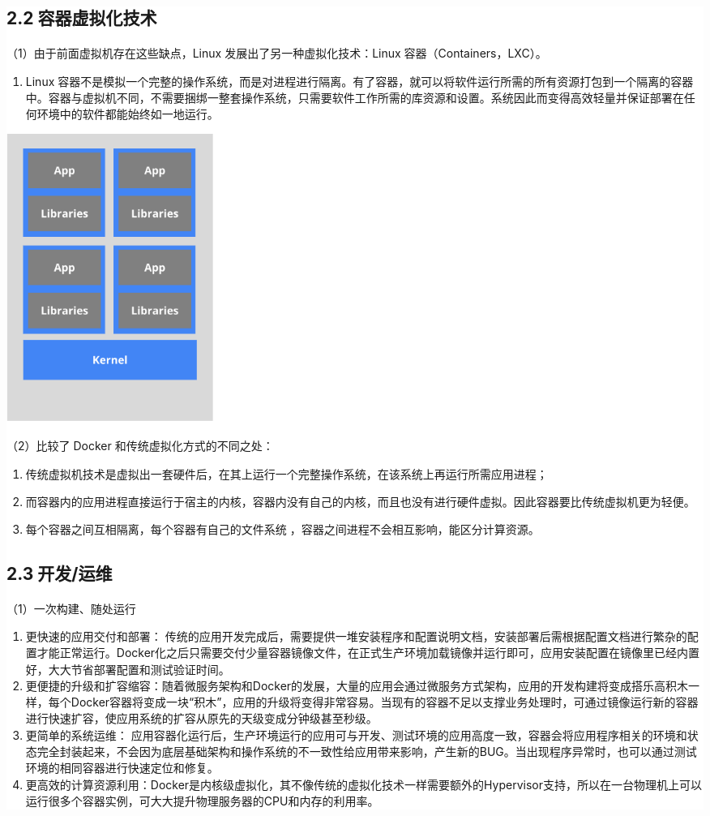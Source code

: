 ## 2.2 容器虚拟化技术

（1）由于前面虚拟机存在这些缺点，Linux 发展出了另一种虚拟化技术：Linux 容器（Containers，LXC）。

1. Linux 容器不是模拟一个完整的操作系统，而是对进程进行隔离。有了容器，就可以将软件运行所需的所有资源打包到一个隔离的容器中。容器与虚拟机不同，不需要捆绑一整套操作系统，只需要软件工作所需的库资源和设置。系统因此而变得高效轻量并保证部署在任何环境中的软件都能始终如一地运行。

<img src="pic\13-docker.png" alt="docker" style="zoom:75%;" />

（2）比较了 Docker 和传统虚拟化方式的不同之处：

1. 传统虚拟机技术是虚拟出一套硬件后，在其上运行一个完整操作系统，在该系统上再运行所需应用进程；

2. 而容器内的应用进程直接运行于宿主的内核，容器内没有自己的内核，而且也没有进行硬件虚拟。因此容器要比传统虚拟机更为轻便。

3. 每个容器之间互相隔离，每个容器有自己的文件系统 ，容器之间进程不会相互影响，能区分计算资源。

## 2.3 开发/运维

（1）一次构建、随处运行

1. 更快速的应用交付和部署： 传统的应用开发完成后，需要提供一堆安装程序和配置说明文档，安装部署后需根据配置文档进行繁杂的配置才能正常运行。Docker化之后只需要交付少量容器镜像文件，在正式生产环境加载镜像并运行即可，应用安装配置在镜像里已经内置好，大大节省部署配置和测试验证时间。 
2. 更便捷的升级和扩容缩容：随着微服务架构和Docker的发展，大量的应用会通过微服务方式架构，应用的开发构建将变成搭乐高积木一样，每个Docker容器将变成一块“积木”，应用的升级将变得非常容易。当现有的容器不足以支撑业务处理时，可通过镜像运行新的容器进行快速扩容，使应用系统的扩容从原先的天级变成分钟级甚至秒级。 
3. 更简单的系统运维： 应用容器化运行后，生产环境运行的应用可与开发、测试环境的应用高度一致，容器会将应用程序相关的环境和状态完全封装起来，不会因为底层基础架构和操作系统的不一致性给应用带来影响，产生新的BUG。当出现程序异常时，也可以通过测试环境的相同容器进行快速定位和修复。 
4. 更高效的计算资源利用：Docker是内核级虚拟化，其不像传统的虚拟化技术一样需要额外的Hypervisor支持，所以在一台物理机上可以运行很多个容器实例，可大大提升物理服务器的CPU和内存的利用率。 
